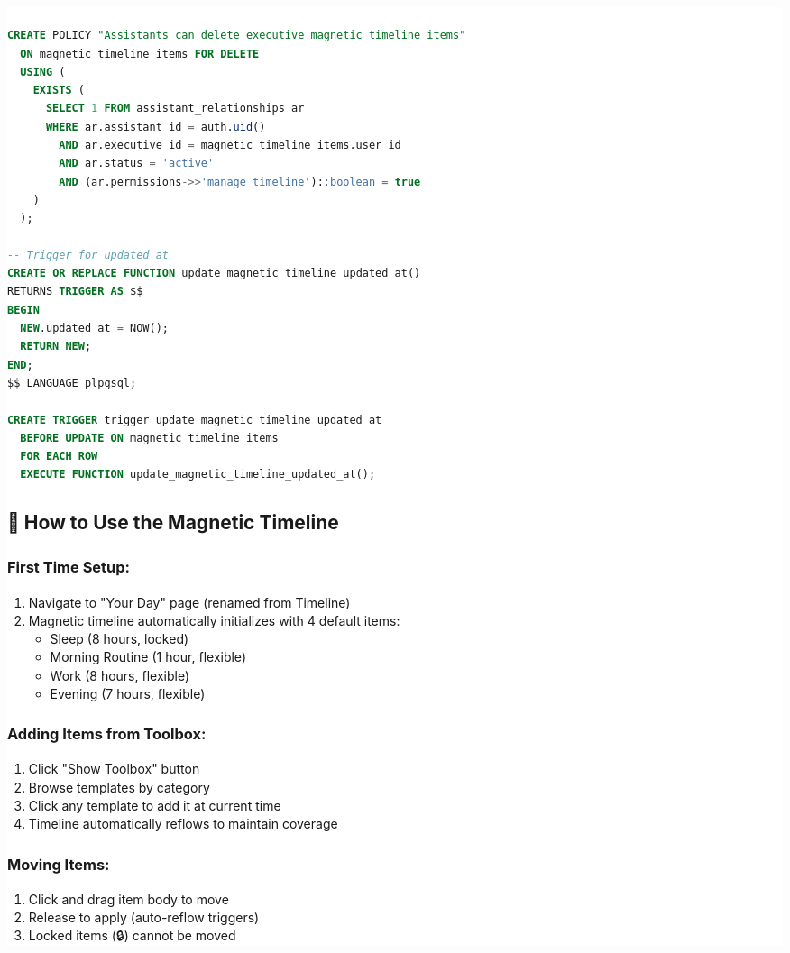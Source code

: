```sql

CREATE POLICY "Assistants can delete executive magnetic timeline items"
  ON magnetic_timeline_items FOR DELETE
  USING (
    EXISTS (
      SELECT 1 FROM assistant_relationships ar
      WHERE ar.assistant_id = auth.uid()
        AND ar.executive_id = magnetic_timeline_items.user_id
        AND ar.status = 'active'
        AND (ar.permissions->>'manage_timeline')::boolean = true
    )
  );

-- Trigger for updated_at
CREATE OR REPLACE FUNCTION update_magnetic_timeline_updated_at()
RETURNS TRIGGER AS $$
BEGIN
  NEW.updated_at = NOW();
  RETURN NEW;
END;
$$ LANGUAGE plpgsql;

CREATE TRIGGER trigger_update_magnetic_timeline_updated_at
  BEFORE UPDATE ON magnetic_timeline_items
  FOR EACH ROW
  EXECUTE FUNCTION update_magnetic_timeline_updated_at();
```

## 🎯 How to Use the Magnetic Timeline

### First Time Setup:
1. Navigate to "Your Day" page (renamed from Timeline)
2. Magnetic timeline automatically initializes with 4 default items:
   - Sleep (8 hours, locked)
   - Morning Routine (1 hour, flexible)
   - Work (8 hours, flexible)
   - Evening (7 hours, flexible)

### Adding Items from Toolbox:
1. Click "Show Toolbox" button
2. Browse templates by category
3. Click any template to add it at current time
4. Timeline automatically reflows to maintain coverage

### Moving Items:
1. Click and drag item body to move
2. Release to apply (auto-reflow triggers)
3. Locked items (🔒) cannot be moved
